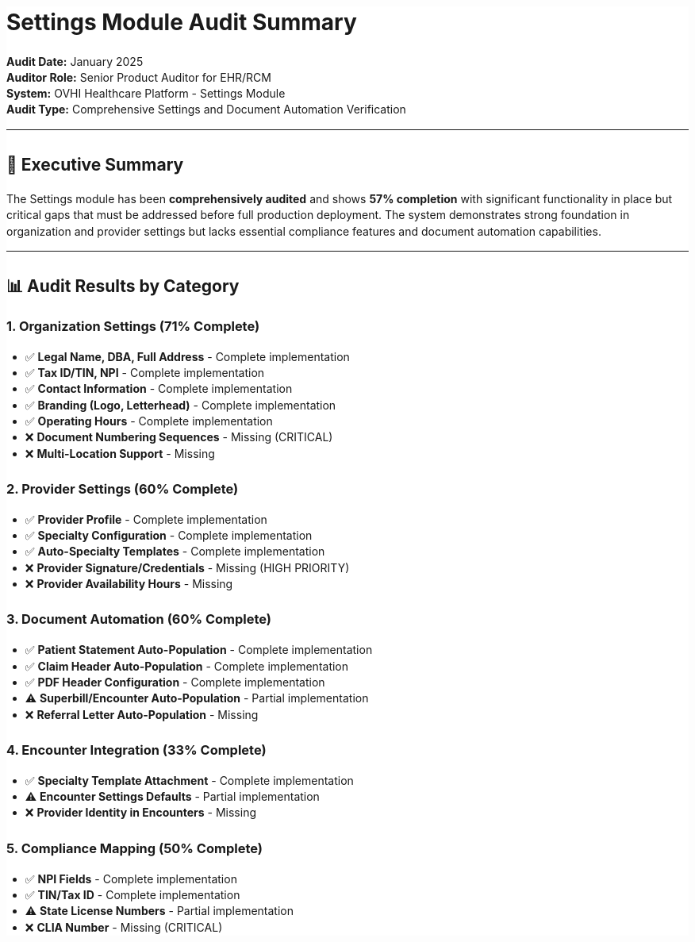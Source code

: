 # Settings Module Audit Summary

**Audit Date:** January 2025  
**Auditor Role:** Senior Product Auditor for EHR/RCM  
**System:** OVHI Healthcare Platform - Settings Module  
**Audit Type:** Comprehensive Settings and Document Automation Verification

---

## 🎯 Executive Summary

The Settings module has been **comprehensively audited** and shows **57% completion** with significant functionality in place but critical gaps that must be addressed before full production deployment. The system demonstrates strong foundation in organization and provider settings but lacks essential compliance features and document automation capabilities.

---

## 📊 Audit Results by Category

### 1. Organization Settings (71% Complete)
- ✅ **Legal Name, DBA, Full Address** - Complete implementation
- ✅ **Tax ID/TIN, NPI** - Complete implementation  
- ✅ **Contact Information** - Complete implementation
- ✅ **Branding (Logo, Letterhead)** - Complete implementation
- ✅ **Operating Hours** - Complete implementation
- ❌ **Document Numbering Sequences** - Missing (CRITICAL)
- ❌ **Multi-Location Support** - Missing

### 2. Provider Settings (60% Complete)
- ✅ **Provider Profile** - Complete implementation
- ✅ **Specialty Configuration** - Complete implementation
- ✅ **Auto-Specialty Templates** - Complete implementation
- ❌ **Provider Signature/Credentials** - Missing (HIGH PRIORITY)
- ❌ **Provider Availability Hours** - Missing

### 3. Document Automation (60% Complete)
- ✅ **Patient Statement Auto-Population** - Complete implementation
- ✅ **Claim Header Auto-Population** - Complete implementation
- ✅ **PDF Header Configuration** - Complete implementation
- ⚠️ **Superbill/Encounter Auto-Population** - Partial implementation
- ❌ **Referral Letter Auto-Population** - Missing

### 4. Encounter Integration (33% Complete)
- ✅ **Specialty Template Attachment** - Complete implementation
- ⚠️ **Encounter Settings Defaults** - Partial implementation
- ❌ **Provider Identity in Encounters** - Missing

### 5. Compliance Mapping (50% Complete)
- ✅ **NPI Fields** - Complete implementation
- ✅ **TIN/Tax ID** - Complete implementation
- ⚠️ **State License Numbers** - Partial implementation
- ❌ **CLIA Number** - Missing (CRITICAL)
